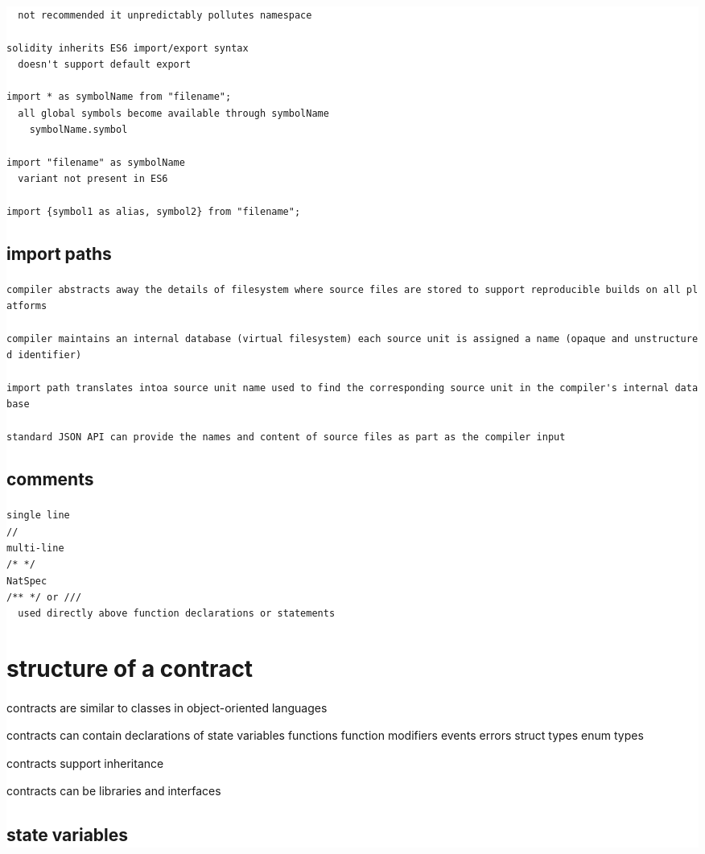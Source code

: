       not recommended it unpredictably pollutes namespace
    
    solidity inherits ES6 import/export syntax 
      doesn't support default export

    import * as symbolName from "filename"; 
      all global symbols become available through symbolName
        symbolName.symbol
    
    import "filename" as symbolName 
      variant not present in ES6
    
    import {symbol1 as alias, symbol2} from "filename";
  
  ## import paths

    compiler abstracts away the details of filesystem where source files are stored to support reproducible builds on all platforms

    compiler maintains an internal database (virtual filesystem) each source unit is assigned a name (opaque and unstructured identifier)

    import path translates intoa source unit name used to find the corresponding source unit in the compiler's internal database

    standard JSON API can provide the names and content of source files as part as the compiler input

  ## comments

    single line
    //
    multi-line
    /* */
    NatSpec
    /** */ or ///
      used directly above function declarations or statements
  
# structure of a contract

  contracts are similar to classes in object-oriented languages

  contracts can contain declarations of
    state variables
    functions
    function modifiers
    events
    errors
    struct types
    enum types
  
  contracts support inheritance

  contracts can be libraries and interfaces

  ## state variables
